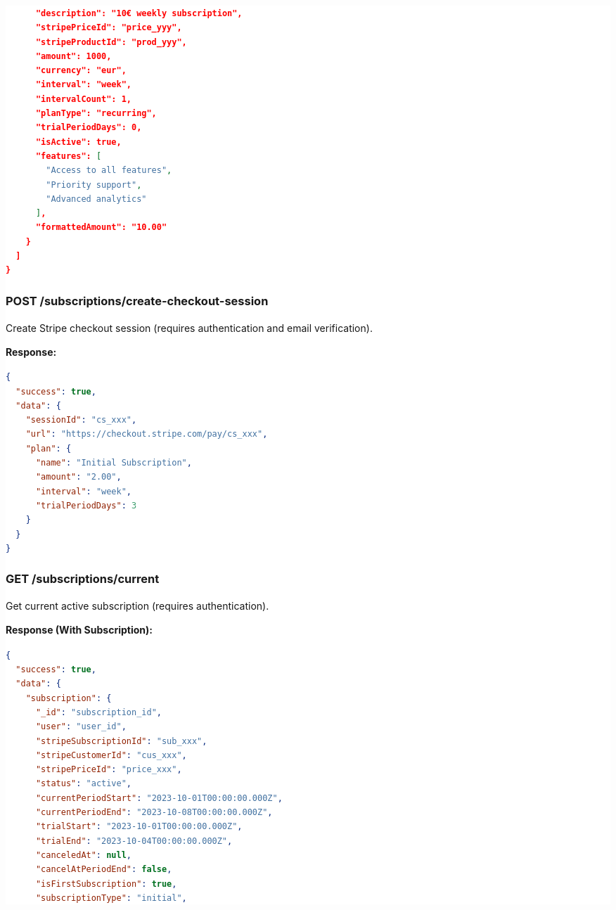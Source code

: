 ```json
      "description": "10€ weekly subscription",
      "stripePriceId": "price_yyy",
      "stripeProductId": "prod_yyy",
      "amount": 1000,
      "currency": "eur",
      "interval": "week",
      "intervalCount": 1,
      "planType": "recurring",
      "trialPeriodDays": 0,
      "isActive": true,
      "features": [
        "Access to all features",
        "Priority support",
        "Advanced analytics"
      ],
      "formattedAmount": "10.00"
    }
  ]
}
```

### POST /subscriptions/create-checkout-session
Create Stripe checkout session (requires authentication and email verification).

**Response:**
```json
{
  "success": true,
  "data": {
    "sessionId": "cs_xxx",
    "url": "https://checkout.stripe.com/pay/cs_xxx",
    "plan": {
      "name": "Initial Subscription",
      "amount": "2.00",
      "interval": "week",
      "trialPeriodDays": 3
    }
  }
}
```

### GET /subscriptions/current
Get current active subscription (requires authentication).

**Response (With Subscription):**
```json
{
  "success": true,
  "data": {
    "subscription": {
      "_id": "subscription_id",
      "user": "user_id",
      "stripeSubscriptionId": "sub_xxx",
      "stripeCustomerId": "cus_xxx",
      "stripePriceId": "price_xxx",
      "status": "active",
      "currentPeriodStart": "2023-10-01T00:00:00.000Z",
      "currentPeriodEnd": "2023-10-08T00:00:00.000Z",
      "trialStart": "2023-10-01T00:00:00.000Z",
      "trialEnd": "2023-10-04T00:00:00.000Z",
      "canceledAt": null,
      "cancelAtPeriodEnd": false,
      "isFirstSubscription": true,
      "subscriptionType": "initial",
```